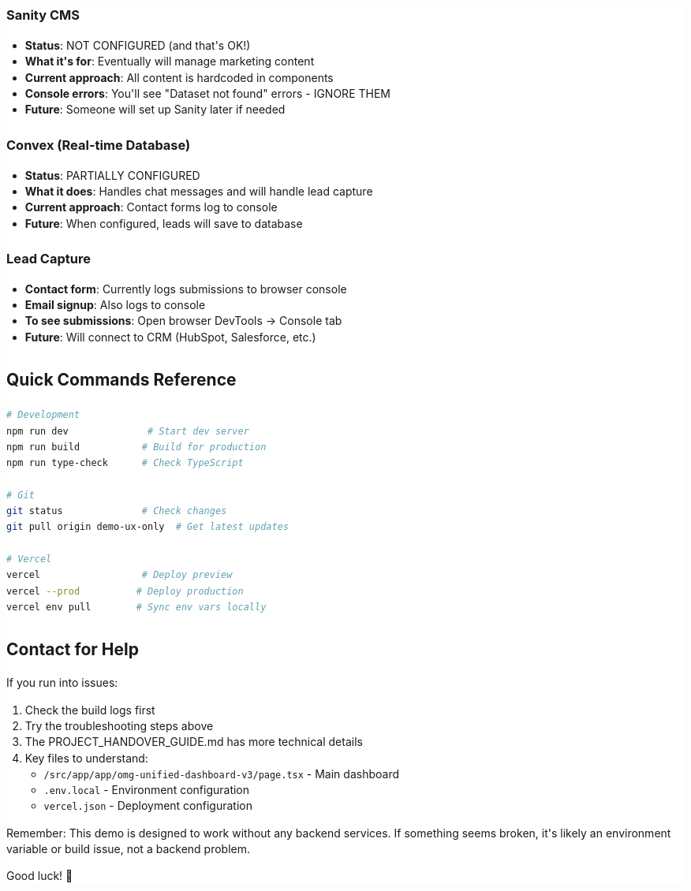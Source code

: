 ### Sanity CMS
- **Status**: NOT CONFIGURED (and that's OK!)
- **What it's for**: Eventually will manage marketing content
- **Current approach**: All content is hardcoded in components
- **Console errors**: You'll see "Dataset not found" errors - IGNORE THEM
- **Future**: Someone will set up Sanity later if needed

### Convex (Real-time Database)
- **Status**: PARTIALLY CONFIGURED
- **What it does**: Handles chat messages and will handle lead capture
- **Current approach**: Contact forms log to console
- **Future**: When configured, leads will save to database

### Lead Capture
- **Contact form**: Currently logs submissions to browser console
- **Email signup**: Also logs to console
- **To see submissions**: Open browser DevTools → Console tab
- **Future**: Will connect to CRM (HubSpot, Salesforce, etc.)

## Quick Commands Reference

```bash
# Development
npm run dev              # Start dev server
npm run build           # Build for production
npm run type-check      # Check TypeScript

# Git
git status              # Check changes
git pull origin demo-ux-only  # Get latest updates

# Vercel
vercel                  # Deploy preview
vercel --prod          # Deploy production
vercel env pull        # Sync env vars locally
```

## Contact for Help

If you run into issues:
1. Check the build logs first
2. Try the troubleshooting steps above
3. The PROJECT_HANDOVER_GUIDE.md has more technical details
4. Key files to understand:
   - `/src/app/app/omg-unified-dashboard-v3/page.tsx` - Main dashboard
   - `.env.local` - Environment configuration
   - `vercel.json` - Deployment configuration

Remember: This demo is designed to work without any backend services. If something seems broken, it's likely an environment variable or build issue, not a backend problem.

Good luck! 🚀